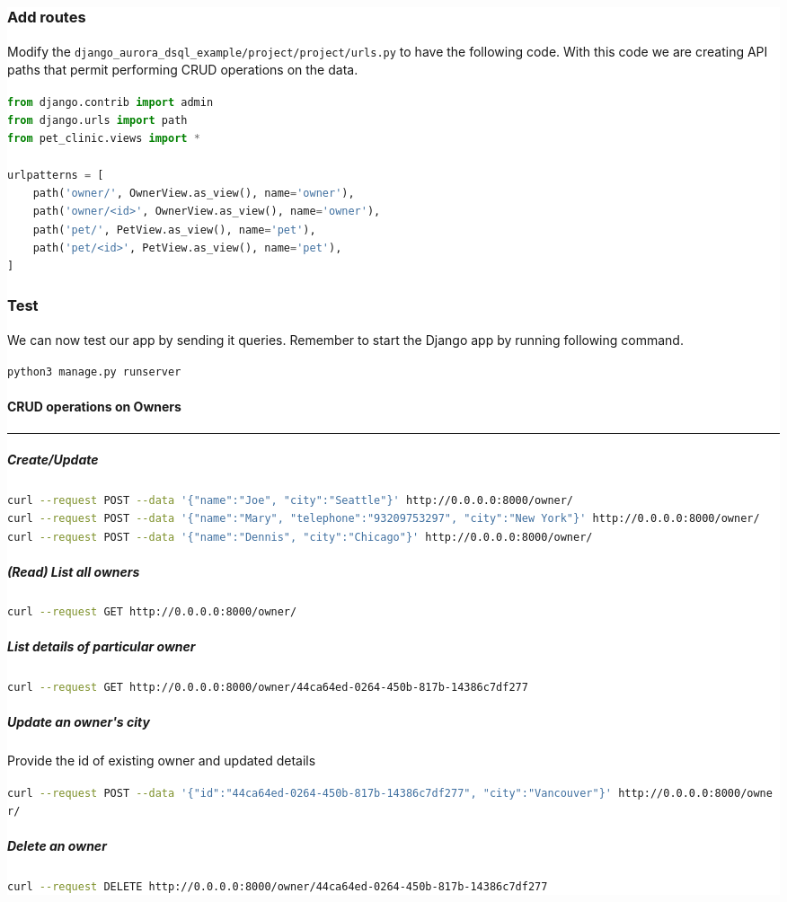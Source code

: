 ### Add routes
Modify the `django_aurora_dsql_example/project/project/urls.py` to have the following code.
With this code we are creating API paths that permit performing CRUD operations
on the data.

```python
from django.contrib import admin
from django.urls import path
from pet_clinic.views import *

urlpatterns = [
    path('owner/', OwnerView.as_view(), name='owner'),
    path('owner/<id>', OwnerView.as_view(), name='owner'),
    path('pet/', PetView.as_view(), name='pet'),
    path('pet/<id>', PetView.as_view(), name='pet'),
]
```
### Test
We can now test our app by sending it queries. Remember to start the Django app by
running following command.
```sh
python3 manage.py runserver
```

#### CRUD operations on Owners
----

##### Create/Update
```sh
curl --request POST --data '{"name":"Joe", "city":"Seattle"}' http://0.0.0.0:8000/owner/
curl --request POST --data '{"name":"Mary", "telephone":"93209753297", "city":"New York"}' http://0.0.0.0:8000/owner/
curl --request POST --data '{"name":"Dennis", "city":"Chicago"}' http://0.0.0.0:8000/owner/
```

##### (Read) List all owners
```sh
curl --request GET http://0.0.0.0:8000/owner/
```

##### List details of particular owner
```sh
curl --request GET http://0.0.0.0:8000/owner/44ca64ed-0264-450b-817b-14386c7df277
```

##### Update an owner's city
Provide the id of existing owner and updated details
```sh
curl --request POST --data '{"id":"44ca64ed-0264-450b-817b-14386c7df277", "city":"Vancouver"}' http://0.0.0.0:8000/owner/
```

##### Delete an owner
```sh
curl --request DELETE http://0.0.0.0:8000/owner/44ca64ed-0264-450b-817b-14386c7df277
```

